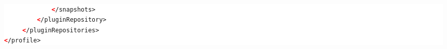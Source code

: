 ```xml
             </snapshots>
         </pluginRepository>
     </pluginRepositories>
</profile>
```
